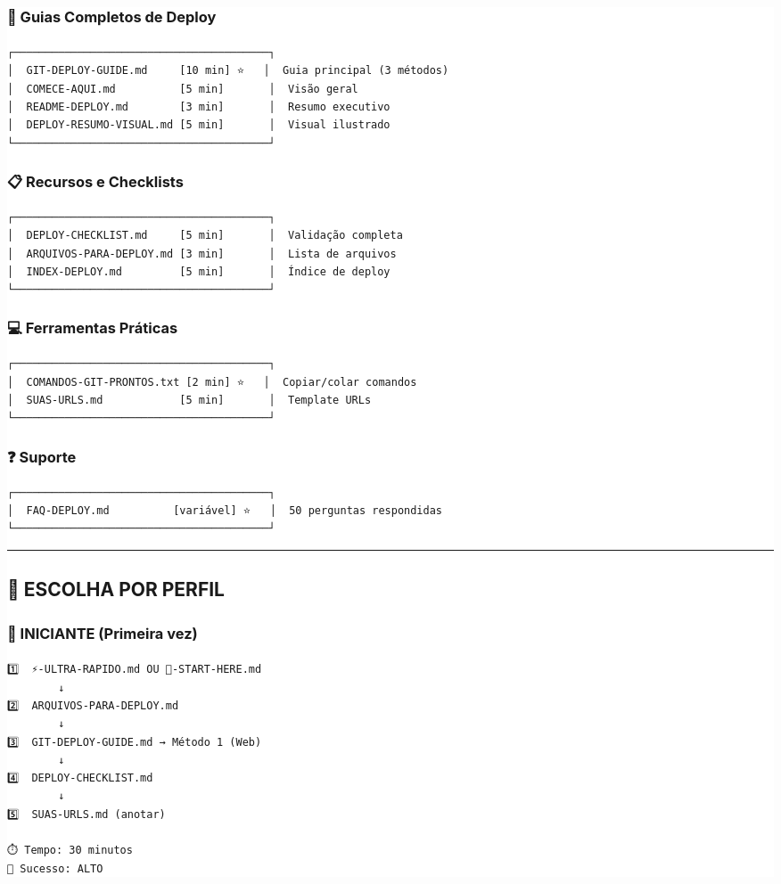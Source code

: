 ### 📖 Guias Completos de Deploy
```
┌────────────────────────────────────────┐
│  GIT-DEPLOY-GUIDE.md     [10 min] ⭐   │  Guia principal (3 métodos)
│  COMECE-AQUI.md          [5 min]       │  Visão geral
│  README-DEPLOY.md        [3 min]       │  Resumo executivo
│  DEPLOY-RESUMO-VISUAL.md [5 min]       │  Visual ilustrado
└────────────────────────────────────────┘
```

### 📋 Recursos e Checklists
```
┌────────────────────────────────────────┐
│  DEPLOY-CHECKLIST.md     [5 min]       │  Validação completa
│  ARQUIVOS-PARA-DEPLOY.md [3 min]       │  Lista de arquivos
│  INDEX-DEPLOY.md         [5 min]       │  Índice de deploy
└────────────────────────────────────────┘
```

### 💻 Ferramentas Práticas
```
┌────────────────────────────────────────┐
│  COMANDOS-GIT-PRONTOS.txt [2 min] ⭐   │  Copiar/colar comandos
│  SUAS-URLS.md            [5 min]       │  Template URLs
└────────────────────────────────────────┘
```

### ❓ Suporte
```
┌────────────────────────────────────────┐
│  FAQ-DEPLOY.md          [variável] ⭐   │  50 perguntas respondidas
└────────────────────────────────────────┘
```

---

## 🎨 ESCOLHA POR PERFIL

### 👶 INICIANTE (Primeira vez)
```
1️⃣  ⚡-ULTRA-RAPIDO.md OU 🎯-START-HERE.md
        ↓
2️⃣  ARQUIVOS-PARA-DEPLOY.md
        ↓
3️⃣  GIT-DEPLOY-GUIDE.md → Método 1 (Web)
        ↓
4️⃣  DEPLOY-CHECKLIST.md
        ↓
5️⃣  SUAS-URLS.md (anotar)

⏱️ Tempo: 30 minutos
🎯 Sucesso: ALTO
```
